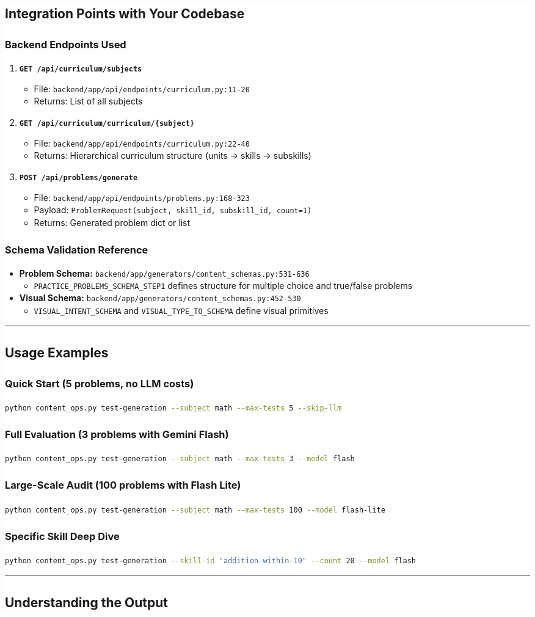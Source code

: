 
## Integration Points with Your Codebase

### Backend Endpoints Used
1. **`GET /api/curriculum/subjects`**
   - File: `backend/app/api/endpoints/curriculum.py:11-20`
   - Returns: List of all subjects

2. **`GET /api/curriculum/curriculum/{subject}`**
   - File: `backend/app/api/endpoints/curriculum.py:22-40`
   - Returns: Hierarchical curriculum structure (units → skills → subskills)

3. **`POST /api/problems/generate`**
   - File: `backend/app/api/endpoints/problems.py:168-323`
   - Payload: `ProblemRequest(subject, skill_id, subskill_id, count=1)`
   - Returns: Generated problem dict or list

### Schema Validation Reference
- **Problem Schema:** `backend/app/generators/content_schemas.py:531-636`
  - `PRACTICE_PROBLEMS_SCHEMA_STEP1` defines structure for multiple choice and true/false problems
- **Visual Schema:** `backend/app/generators/content_schemas.py:452-530`
  - `VISUAL_INTENT_SCHEMA` and `VISUAL_TYPE_TO_SCHEMA` define visual primitives

---

## Usage Examples

### Quick Start (5 problems, no LLM costs)
```bash
python content_ops.py test-generation --subject math --max-tests 5 --skip-llm
```

### Full Evaluation (3 problems with Gemini Flash)
```bash
python content_ops.py test-generation --subject math --max-tests 3 --model flash
```

### Large-Scale Audit (100 problems with Flash Lite)
```bash
python content_ops.py test-generation --subject math --max-tests 100 --model flash-lite
```

### Specific Skill Deep Dive
```bash
python content_ops.py test-generation --skill-id "addition-within-10" --count 20 --model flash
```

---

## Understanding the Output
